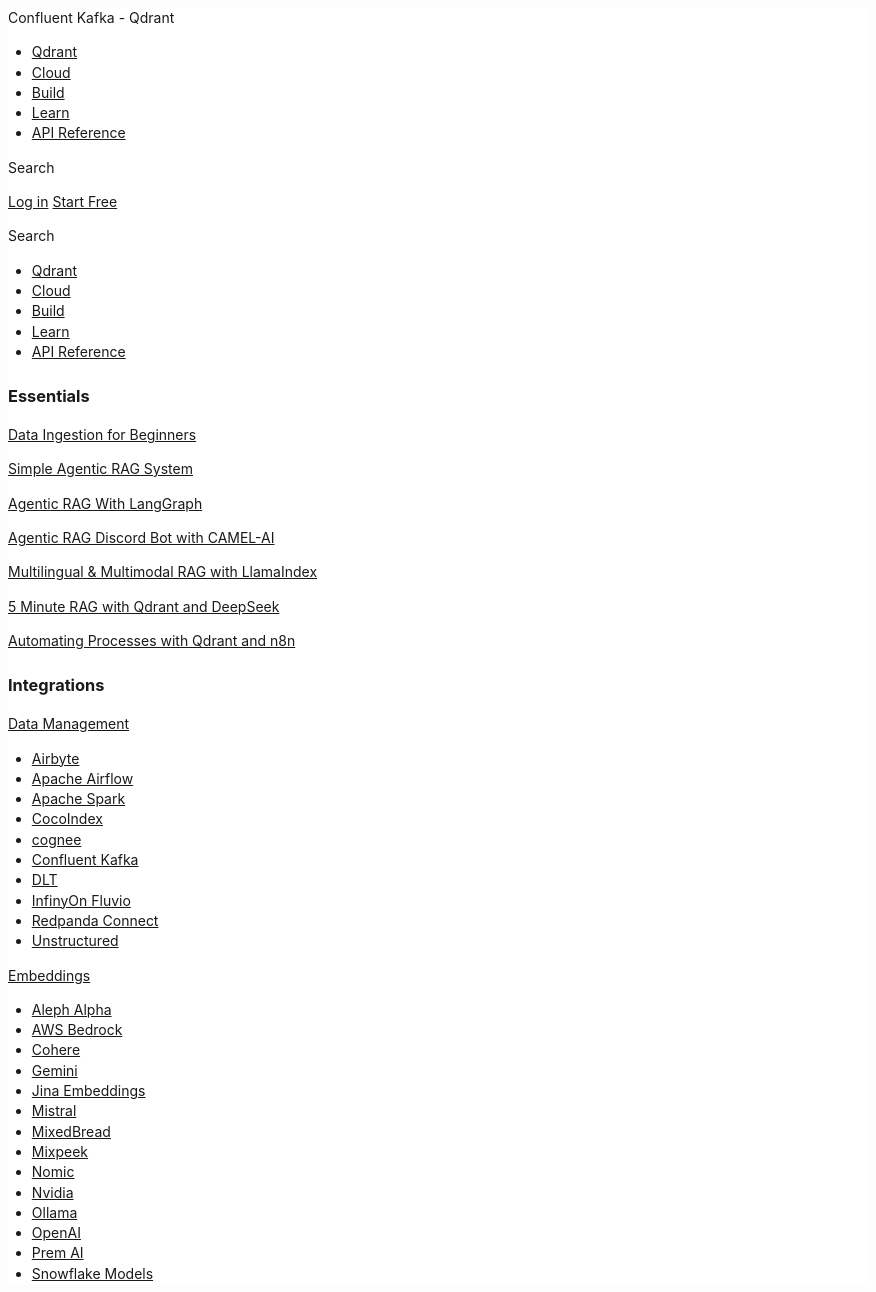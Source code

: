 Confluent Kafka - Qdrant

[](https://qdrant.tech/)

- [Qdrant](https://qdrant.tech/documentation/)
- [Cloud](https://qdrant.tech/documentation/cloud-intro/)
- [Build](https://qdrant.tech/documentation/build/)
- [Learn](https://qdrant.tech/articles/)
- [API Reference](https://api.qdrant.tech/api-reference)

Search

[Log in](https://cloud.qdrant.io/login) [Start Free](https://cloud.qdrant.io/signup)

Search

- [Qdrant](https://qdrant.tech/documentation/)
- [Cloud](https://qdrant.tech/documentation/cloud-intro/)
- [Build](https://qdrant.tech/documentation/build/)
- [Learn](https://qdrant.tech/articles/)
- [API Reference](https://api.qdrant.tech/api-reference)

### Essentials

[Data Ingestion for Beginners](https://qdrant.tech/documentation/data-ingestion-beginners/)

[Simple Agentic RAG System](https://qdrant.tech/documentation/agentic-rag-crewai-zoom/)

[Agentic RAG With LangGraph](https://qdrant.tech/documentation/agentic-rag-langgraph/)

[Agentic RAG Discord Bot with CAMEL-AI](https://qdrant.tech/documentation/agentic-rag-camelai-discord/)

[Multilingual & Multimodal RAG with LlamaIndex](https://qdrant.tech/documentation/multimodal-search/)

[5 Minute RAG with Qdrant and DeepSeek](https://qdrant.tech/documentation/rag-deepseek/)

[Automating Processes with Qdrant and n8n](https://qdrant.tech/documentation/qdrant-n8n/)

### Integrations

[Data Management](https://qdrant.tech/documentation/data-management/)

- [Airbyte](https://qdrant.tech/documentation/data-management/airbyte/)
- [Apache Airflow](https://qdrant.tech/documentation/data-management/airflow/)
- [Apache Spark](https://qdrant.tech/documentation/data-management/spark/)
- [CocoIndex](https://qdrant.tech/documentation/data-management/cocoindex/)
- [cognee](https://qdrant.tech/documentation/data-management/cognee/)
- [Confluent Kafka](https://qdrant.tech/documentation/data-management/confluent/)
- [DLT](https://qdrant.tech/documentation/data-management/dlt/)
- [InfinyOn Fluvio](https://qdrant.tech/documentation/data-management/fluvio/)
- [Redpanda Connect](https://qdrant.tech/documentation/data-management/redpanda/)
- [Unstructured](https://qdrant.tech/documentation/data-management/unstructured/)

[Embeddings](https://qdrant.tech/documentation/embeddings/)

- [Aleph Alpha](https://qdrant.tech/documentation/embeddings/aleph-alpha/)
- [AWS Bedrock](https://qdrant.tech/documentation/embeddings/bedrock/)
- [Cohere](https://qdrant.tech/documentation/embeddings/cohere/)
- [Gemini](https://qdrant.tech/documentation/embeddings/gemini/)
- [Jina Embeddings](https://qdrant.tech/documentation/embeddings/jina-embeddings/)
- [Mistral](https://qdrant.tech/documentation/embeddings/mistral/)
- [MixedBread](https://qdrant.tech/documentation/embeddings/mixedbread/)
- [Mixpeek](https://qdrant.tech/documentation/embeddings/mixpeek/)
- [Nomic](https://qdrant.tech/documentation/embeddings/nomic/)
- [Nvidia](https://qdrant.tech/documentation/embeddings/nvidia/)
- [Ollama](https://qdrant.tech/documentation/embeddings/ollama/)
- [OpenAI](https://qdrant.tech/documentation/embeddings/openai/)
- [Prem AI](https://qdrant.tech/documentation/embeddings/premai/)
- [Snowflake Models](https://qdrant.tech/documentation/embeddings/snowflake/)